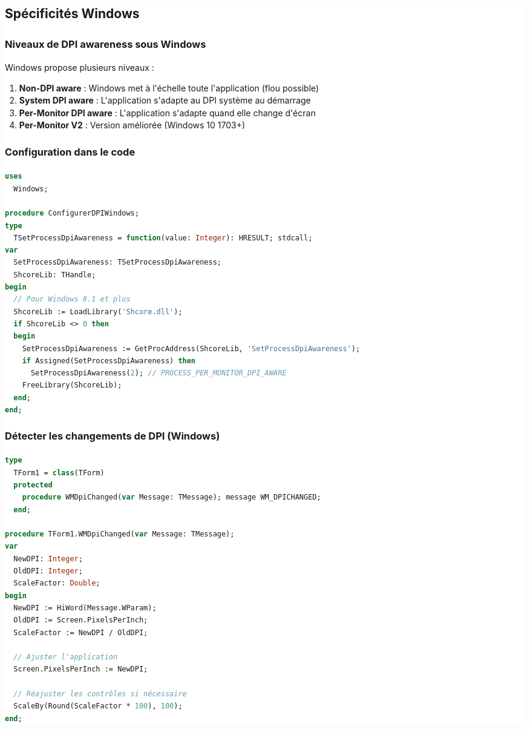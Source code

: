 ## Spécificités Windows

### Niveaux de DPI awareness sous Windows

Windows propose plusieurs niveaux :

1. **Non-DPI aware** : Windows met à l'échelle toute l'application (flou possible)
2. **System DPI aware** : L'application s'adapte au DPI système au démarrage
3. **Per-Monitor DPI aware** : L'application s'adapte quand elle change d'écran
4. **Per-Monitor V2** : Version améliorée (Windows 10 1703+)

### Configuration dans le code

```pascal
uses
  Windows;

procedure ConfigurerDPIWindows;
type
  TSetProcessDpiAwareness = function(value: Integer): HRESULT; stdcall;
var
  SetProcessDpiAwareness: TSetProcessDpiAwareness;
  ShcoreLib: THandle;
begin
  // Pour Windows 8.1 et plus
  ShcoreLib := LoadLibrary('Shcore.dll');
  if ShcoreLib <> 0 then
  begin
    SetProcessDpiAwareness := GetProcAddress(ShcoreLib, 'SetProcessDpiAwareness');
    if Assigned(SetProcessDpiAwareness) then
      SetProcessDpiAwareness(2); // PROCESS_PER_MONITOR_DPI_AWARE
    FreeLibrary(ShcoreLib);
  end;
end;
```

### Détecter les changements de DPI (Windows)

```pascal
type
  TForm1 = class(TForm)
  protected
    procedure WMDpiChanged(var Message: TMessage); message WM_DPICHANGED;
  end;

procedure TForm1.WMDpiChanged(var Message: TMessage);
var
  NewDPI: Integer;
  OldDPI: Integer;
  ScaleFactor: Double;
begin
  NewDPI := HiWord(Message.WParam);
  OldDPI := Screen.PixelsPerInch;
  ScaleFactor := NewDPI / OldDPI;

  // Ajuster l'application
  Screen.PixelsPerInch := NewDPI;

  // Réajuster les contrôles si nécessaire
  ScaleBy(Round(ScaleFactor * 100), 100);
end;
```
